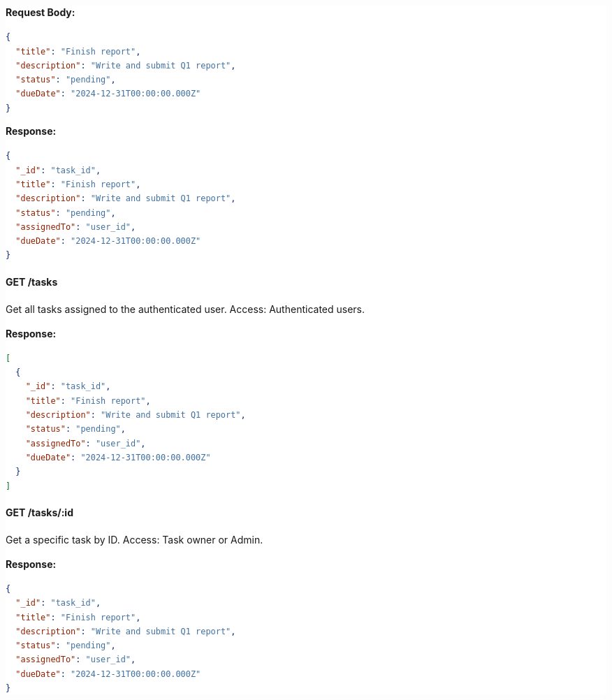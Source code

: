 **Request Body:**
```json
{
  "title": "Finish report",
  "description": "Write and submit Q1 report",
  "status": "pending",
  "dueDate": "2024-12-31T00:00:00.000Z"
}
```

**Response:**
```json
{
  "_id": "task_id",
  "title": "Finish report",
  "description": "Write and submit Q1 report",
  "status": "pending",
  "assignedTo": "user_id",
  "dueDate": "2024-12-31T00:00:00.000Z"
}
```

#### GET /tasks
Get all tasks assigned to the authenticated user.
Access: Authenticated users.

**Response:**
```json
[
  {
    "_id": "task_id",
    "title": "Finish report",
    "description": "Write and submit Q1 report",
    "status": "pending",
    "assignedTo": "user_id",
    "dueDate": "2024-12-31T00:00:00.000Z"
  }
]
```

#### GET /tasks/:id
Get a specific task by ID.
Access: Task owner or Admin.

**Response:**
```json
{
  "_id": "task_id",
  "title": "Finish report",
  "description": "Write and submit Q1 report",
  "status": "pending",
  "assignedTo": "user_id",
  "dueDate": "2024-12-31T00:00:00.000Z"
}
```
